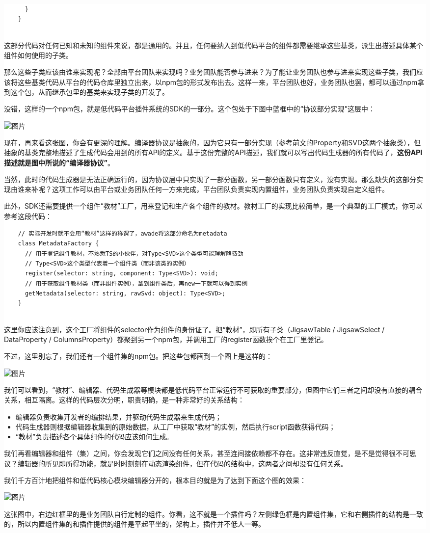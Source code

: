 ```
      }
    }
    

```

这部分代码对任何已知和未知的组件来说，都是通用的。并且，任何要纳入到低代码平台的组件都需要继承这些基类，派生出描述具体某个组件如何使用的子类。

那么这些子类应该由谁来实现呢？全部由平台团队来实现吗？业务团队能否参与进来？为了能让业务团队也参与进来实现这些子类，我们应该将这些基类代码从平台的代码仓库里独立出来，以npm包的形式发布出去。这样一来，平台团队也好，业务团队也罢，都可以通过npm拿到这个包，从而继承包里的基类来实现子类的开发了。

没错，这样的一个npm包，就是低代码平台插件系统的SDK的一部分。这个包处于下图中蓝框中的“协议部分实现”这层中：

![图片](/images/说透低代码/03.核心功能开发/resourceimage1160117ac0b9d6d21a9ffa9ea93806aafe60.jpg)

现在，再来看这张图，你会有更深的理解。编译器协议是抽象的，因为它只有一部分实现（参考前文的Property和SVD这两个抽象类），但抽象的基类完整地描述了生成代码会用到的所有API的定义。基于这份完整的API描述，我们就可以写出代码生成器的所有代码了，**这份API描述就是图中所说的“编译器协议”**。

当然，此时的代码生成器是无法正确运行的，因为协议层中只实现了一部分函数，另一部分函数只有定义，没有实现。那么缺失的这部分实现由谁来补呢？这项工作可以由平台或业务团队任何一方来完成，平台团队负责实现内置组件，业务团队负责实现自定义组件。

此外，SDK还需要提供一个组件“教材”工厂，用来登记和生产各个组件的教材。教材工厂的实现比较简单，是一个典型的工厂模式，你可以参考这段代码：

```
    // 实际开发时就不会用“教材”这样的称谓了，awade将这部分命名为metadata
    class MetadataFactory {
      // 用于登记组件教材，不熟悉TS的小伙伴，对Type<SVD>这个类型可能理解略费劲
      // Type<SVD>这个类型代表着一个组件类（而非该类的实例）
      register(selector: string, component: Type<SVD>): void;
      // 用于获取组件教材类（而非组件实例），拿到组件类后，再new一下就可以得到实例
      getMetadata(selector: string, rawSvd: object): Type<SVD>;
    }
    

```

这里你应该注意到，这个工厂将组件的selector作为组件的身份证了。把“教材”，即所有子类（JigsawTable / JigsawSelect / DataProperty / ColumnsProperty）都聚到另一个npm包，并调用工厂的register函数挨个在工厂里登记。

不过，这里别忘了，我们还有一个组件集的npm包。把这些包都画到一个图上是这样的：

![图片](/images/说透低代码/03.核心功能开发/resourceimage248c240dbf893163b55c1f18c5dbaa85798c.jpg)

我们可以看到，“教材”、编辑器、代码生成器等模块都是低代码平台正常运行不可获取的重要部分，但图中它们三者之间却没有直接的耦合关系，相互隔离。这样的代码层次分明，职责明确，是一种非常好的关系结构：

* 编辑器负责收集开发者的编排结果，并驱动代码生成器来生成代码；
* 代码生成器则根据编辑器收集到的原始数据，从工厂中获取“教材”的实例，然后执行script函数获得代码；
* “教材”负责描述各个具体组件的代码应该如何生成。

我们再看编辑器和组件（集）之间，你会发现它们之间没有任何关系，甚至连间接依赖都不存在。这非常违反直觉，是不是觉得很不可思议？编辑器的所见即所得功能，就是时时刻刻在动态渲染组件，但在代码的结构中，这两者之间却没有任何关系。

我们千方百计地把组件和低代码核心模块编辑器分开的，根本目的就是为了达到下面这个图的效果：

![图片](/images/说透低代码/03.核心功能开发/resourceimage41b441537aa77a57002bdb1a128e49cd7eb4.jpg)

这张图中，右边红框里的是业务团队自行定制的组件。你看，这不就是一个插件吗？左侧绿色框是内置组件集，它和右侧插件的结构是一致的，所以内置组件集的和插件提供的组件是平起平坐的，架构上，插件并不低人一等。
